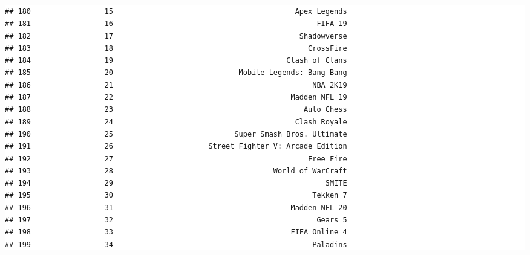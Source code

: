     ## 180                 15                                          Apex Legends
    ## 181                 16                                               FIFA 19
    ## 182                 17                                           Shadowverse
    ## 183                 18                                             CrossFire
    ## 184                 19                                        Clash of Clans
    ## 185                 20                             Mobile Legends: Bang Bang
    ## 186                 21                                              NBA 2K19
    ## 187                 22                                         Madden NFL 19
    ## 188                 23                                            Auto Chess
    ## 189                 24                                          Clash Royale
    ## 190                 25                            Super Smash Bros. Ultimate
    ## 191                 26                      Street Fighter V: Arcade Edition
    ## 192                 27                                             Free Fire
    ## 193                 28                                     World of WarCraft
    ## 194                 29                                                 SMITE
    ## 195                 30                                              Tekken 7
    ## 196                 31                                         Madden NFL 20
    ## 197                 32                                               Gears 5
    ## 198                 33                                         FIFA Online 4
    ## 199                 34                                              Paladins